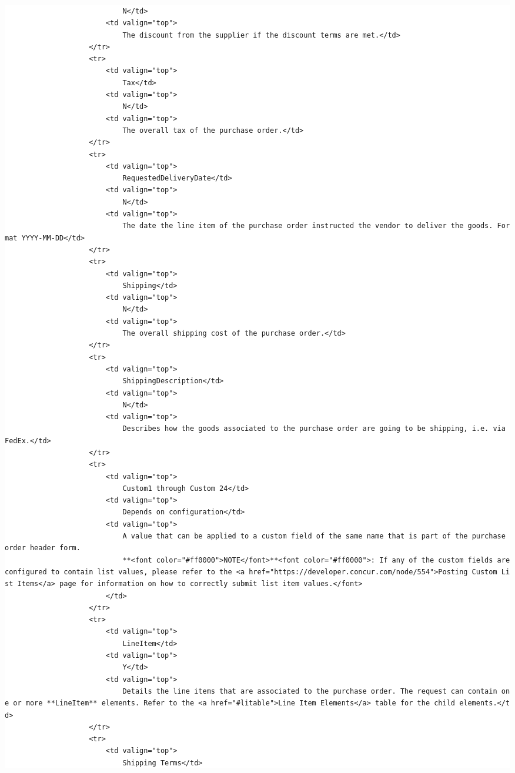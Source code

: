                                 N</td>
                            <td valign="top">
                                The discount from the supplier if the discount terms are met.</td>
                        </tr>
                        <tr>
                            <td valign="top">
                                Tax</td>
                            <td valign="top">
                                N</td>
                            <td valign="top">
                                The overall tax of the purchase order.</td>
                        </tr>
                        <tr>
                            <td valign="top">
                                RequestedDeliveryDate</td>
                            <td valign="top">
                                N</td>
                            <td valign="top">
                                The date the line item of the purchase order instructed the vendor to deliver the goods. Format YYYY-MM-DD</td>
                        </tr>
                        <tr>
                            <td valign="top">
                                Shipping</td>
                            <td valign="top">
                                N</td>
                            <td valign="top">
                                The overall shipping cost of the purchase order.</td>
                        </tr>
                        <tr>
                            <td valign="top">
                                ShippingDescription</td>
                            <td valign="top">
                                N</td>
                            <td valign="top">
                                Describes how the goods associated to the purchase order are going to be shipping, i.e. via FedEx.</td>
                        </tr>
                        <tr>
                            <td valign="top">
                                Custom1 through Custom 24</td>
                            <td valign="top">
                                Depends on configuration</td>
                            <td valign="top">
                                A value that can be applied to a custom field of the same name that is part of the purchase order header form.
                                **<font color="#ff0000">NOTE</font>**<font color="#ff0000">: If any of the custom fields are configured to contain list values, please refer to the <a href="https://developer.concur.com/node/554">Posting Custom List Items</a> page for information on how to correctly submit list item values.</font>
                            </td>
                        </tr>
                        <tr>
                            <td valign="top">
                                LineItem</td>
                            <td valign="top">
                                Y</td>
                            <td valign="top">
                                Details the line items that are associated to the purchase order. The request can contain one or more **LineItem** elements. Refer to the <a href="#litable">Line Item Elements</a> table for the child elements.</td>
                        </tr>
                        <tr>
                            <td valign="top">
                                Shipping Terms</td>